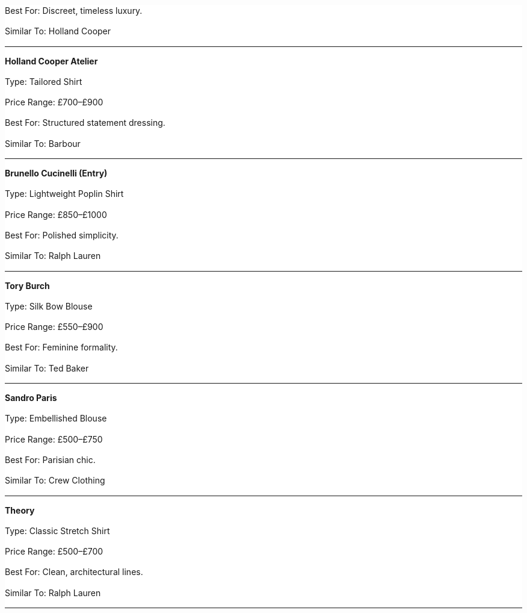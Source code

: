 Best For: Discreet, timeless luxury.  

Similar To: Holland Cooper  

---

**Holland Cooper Atelier**  

Type: Tailored Shirt  

Price Range: £700–£900  

Best For: Structured statement dressing.  

Similar To: Barbour  

---

**Brunello Cucinelli (Entry)**  

Type: Lightweight Poplin Shirt  

Price Range: £850–£1000  

Best For: Polished simplicity.  

Similar To: Ralph Lauren  

---

**Tory Burch**  

Type: Silk Bow Blouse  

Price Range: £550–£900  

Best For: Feminine formality.  

Similar To: Ted Baker  

---

**Sandro Paris**  

Type: Embellished Blouse  

Price Range: £500–£750  

Best For: Parisian chic.  

Similar To: Crew Clothing  

---

**Theory**  

Type: Classic Stretch Shirt  

Price Range: £500–£700  

Best For: Clean, architectural lines.  

Similar To: Ralph Lauren  

---